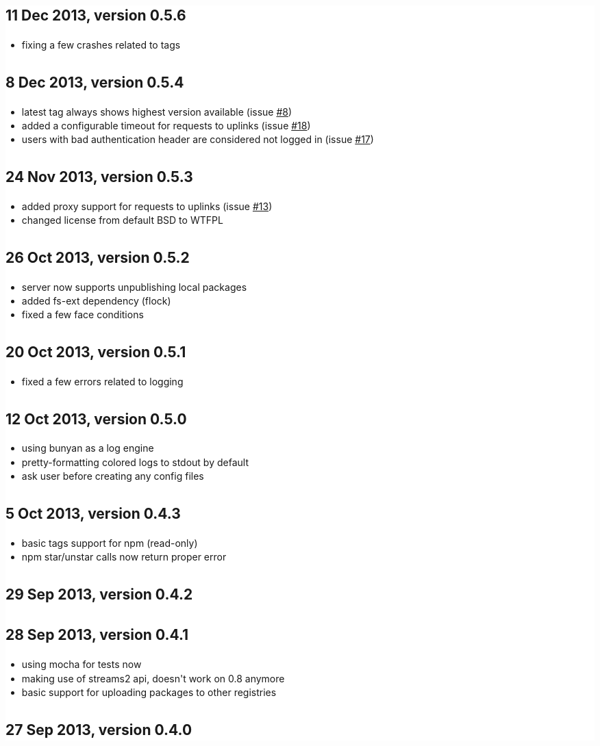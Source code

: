 ## 11 Dec 2013, version 0.5.6

- fixing a few crashes related to tags

## 8 Dec 2013, version 0.5.4

- latest tag always shows highest version available (issue [#8](https://github.com/rlidwka/sinopia/issues/8))
- added a configurable timeout for requests to uplinks (issue [#18](https://github.com/rlidwka/sinopia/issues/18))
- users with bad authentication header are considered not logged in (issue [#17](https://github.com/rlidwka/sinopia/issues/17))

## 24 Nov 2013, version 0.5.3

- added proxy support for requests to uplinks (issue [#13](https://github.com/rlidwka/sinopia/issues/13))
- changed license from default BSD to WTFPL

## 26 Oct 2013, version 0.5.2

- server now supports unpublishing local packages
- added fs-ext dependency (flock)
- fixed a few face conditions

## 20 Oct 2013, version 0.5.1

- fixed a few errors related to logging

## 12 Oct 2013, version 0.5.0

- using bunyan as a log engine
- pretty-formatting colored logs to stdout by default
- ask user before creating any config files

## 5 Oct 2013, version 0.4.3

- basic tags support for npm (read-only)
- npm star/unstar calls now return proper error

## 29 Sep 2013, version 0.4.2

## 28 Sep 2013, version 0.4.1

- using mocha for tests now
- making use of streams2 api, doesn't work on 0.8 anymore
- basic support for uploading packages to other registries

## 27 Sep 2013, version 0.4.0
